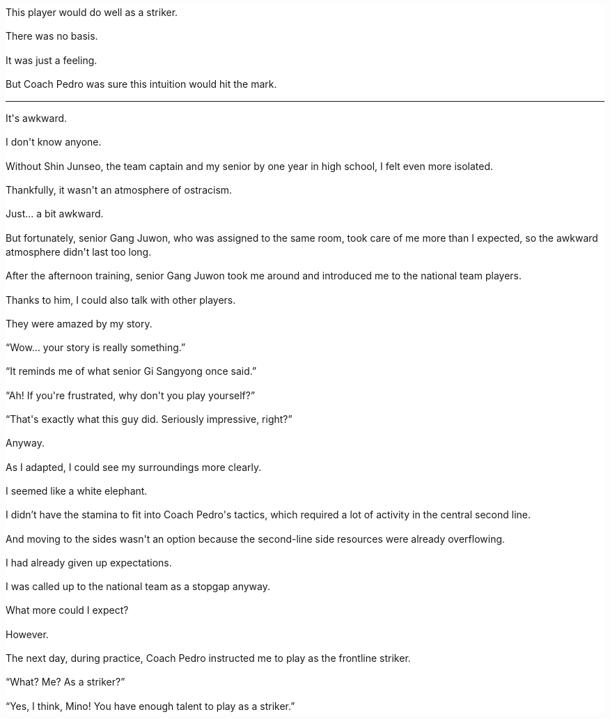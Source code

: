 This player would do well as a striker.

There was no basis.

It was just a feeling.

But Coach Pedro was sure this intuition would hit the mark.

* * *

It's awkward.

I don't know anyone.

Without Shin Junseo, the team captain and my senior by one year in high school, I felt even more isolated.

Thankfully, it wasn't an atmosphere of ostracism.

Just... a bit awkward.

But fortunately, senior Gang Juwon, who was assigned to the same room, took care of me more than I expected, so the awkward atmosphere didn't last too long.

After the afternoon training, senior Gang Juwon took me around and introduced me to the national team players.

Thanks to him, I could also talk with other players.

They were amazed by my story.

“Wow... your story is really something.”

“It reminds me of what senior Gi Sangyong once said.”

“Ah! If you're frustrated, why don't you play yourself?”

“That's exactly what this guy did. Seriously impressive, right?”

Anyway.

As I adapted, I could see my surroundings more clearly.

I seemed like a white elephant.

I didn’t have the stamina to fit into Coach Pedro's tactics, which required a lot of activity in the central second line.

And moving to the sides wasn't an option because the second-line side resources were already overflowing.

I had already given up expectations.

I was called up to the national team as a stopgap anyway.

What more could I expect?

However.

The next day, during practice, Coach Pedro instructed me to play as the frontline striker.

“What? Me? As a striker?”

“Yes, I think, Mino! You have enough talent to play as a striker.”
